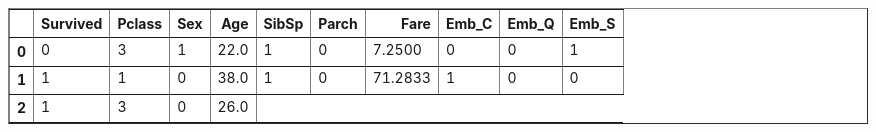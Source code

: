 


<div>
<style scoped>
    .dataframe tbody tr th:only-of-type {
        vertical-align: middle;
    }

    .dataframe tbody tr th {
        vertical-align: top;
    }

    .dataframe thead th {
        text-align: right;
    }
</style>
<table border="1" class="dataframe">
  <thead>
    <tr style="text-align: right;">
      <th></th>
      <th>Survived</th>
      <th>Pclass</th>
      <th>Sex</th>
      <th>Age</th>
      <th>SibSp</th>
      <th>Parch</th>
      <th>Fare</th>
      <th>Emb_C</th>
      <th>Emb_Q</th>
      <th>Emb_S</th>
    </tr>
  </thead>
  <tbody>
    <tr>
      <th>0</th>
      <td>0</td>
      <td>3</td>
      <td>1</td>
      <td>22.0</td>
      <td>1</td>
      <td>0</td>
      <td>7.2500</td>
      <td>0</td>
      <td>0</td>
      <td>1</td>
    </tr>
    <tr>
      <th>1</th>
      <td>1</td>
      <td>1</td>
      <td>0</td>
      <td>38.0</td>
      <td>1</td>
      <td>0</td>
      <td>71.2833</td>
      <td>1</td>
      <td>0</td>
      <td>0</td>
    </tr>
    <tr>
      <th>2</th>
      <td>1</td>
      <td>3</td>
      <td>0</td>
      <td>26.0</td>